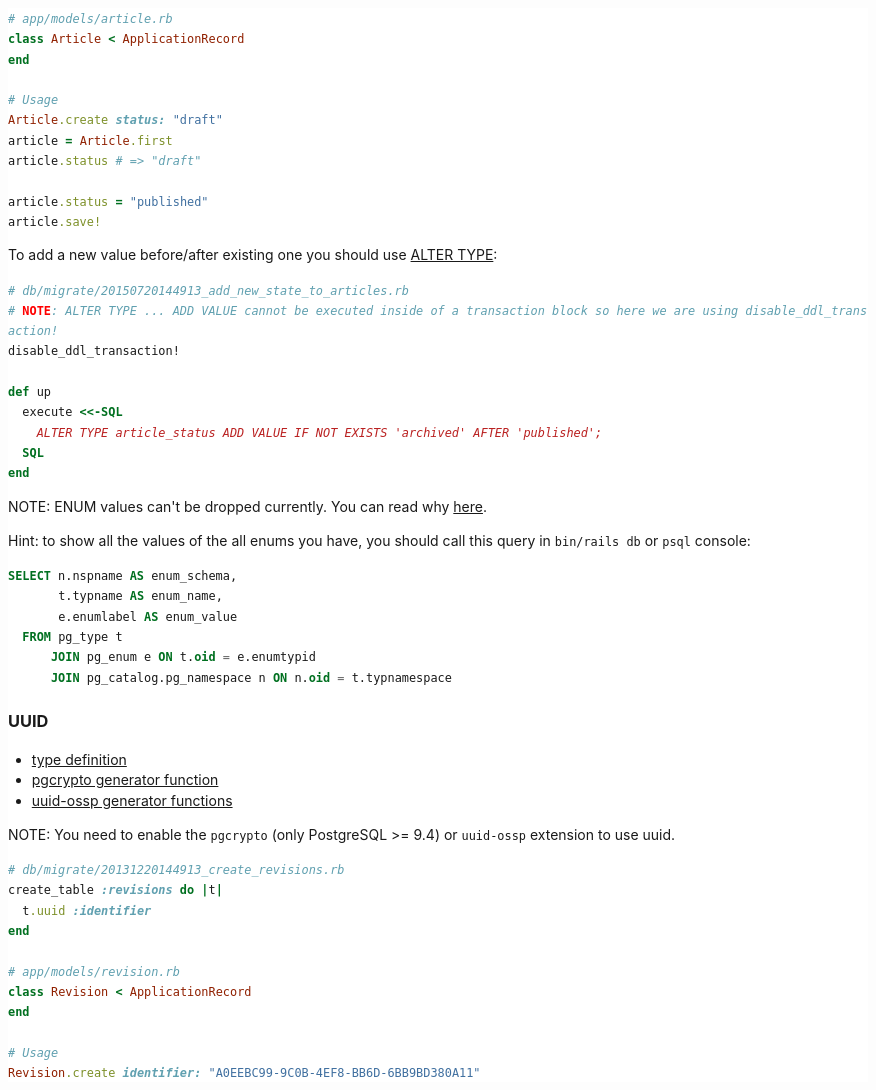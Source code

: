 ```ruby
# app/models/article.rb
class Article < ApplicationRecord
end

# Usage
Article.create status: "draft"
article = Article.first
article.status # => "draft"

article.status = "published"
article.save!
```

To add a new value before/after existing one you should use [ALTER TYPE](http://www.postgresql.org/docs/current/static/sql-altertype.html):

```ruby
# db/migrate/20150720144913_add_new_state_to_articles.rb
# NOTE: ALTER TYPE ... ADD VALUE cannot be executed inside of a transaction block so here we are using disable_ddl_transaction!
disable_ddl_transaction!

def up
  execute <<-SQL
    ALTER TYPE article_status ADD VALUE IF NOT EXISTS 'archived' AFTER 'published';
  SQL
end
```

NOTE: ENUM values can't be dropped currently. You can read why [here](http://www.postgresql.org/message-id/29F36C7C98AB09499B1A209D48EAA615B7653DBC8A@mail2a.alliedtesting.com).

Hint: to show all the values of the all enums you have, you should call this query in `bin/rails db` or `psql` console:

```sql
SELECT n.nspname AS enum_schema,
       t.typname AS enum_name,
       e.enumlabel AS enum_value
  FROM pg_type t
      JOIN pg_enum e ON t.oid = e.enumtypid
      JOIN pg_catalog.pg_namespace n ON n.oid = t.typnamespace
```

### UUID

* [type definition](http://www.postgresql.org/docs/current/static/datatype-uuid.html)
* [pgcrypto generator function](http://www.postgresql.org/docs/current/static/pgcrypto.html#AEN159361)
* [uuid-ossp generator functions](http://www.postgresql.org/docs/current/static/uuid-ossp.html)

NOTE: You need to enable the `pgcrypto` (only PostgreSQL >= 9.4) or `uuid-ossp`
extension to use uuid.

```ruby
# db/migrate/20131220144913_create_revisions.rb
create_table :revisions do |t|
  t.uuid :identifier
end

# app/models/revision.rb
class Revision < ApplicationRecord
end

# Usage
Revision.create identifier: "A0EEBC99-9C0B-4EF8-BB6D-6BB9BD380A11"

```